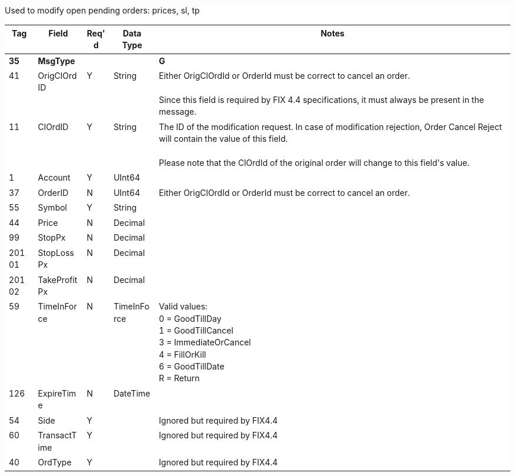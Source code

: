 Used to modify open pending orders: prices, sl, tp

Tag | Field | Req'd | Data Type | Notes
--- | ---- | --- | --------- | -----------
**35** | **MsgType** ||| **G**
 41 | OrigClOrdID | Y | String | Either OrigClOrdId or OrderId must be correct to cancel an order.<br/><br/>Since this field is required by FIX 4.4 specifications, it must always be present in the message.
 11 | ClOrdID | Y | String | The ID of the modification request. In case of modification rejection, Order Cancel Reject will contain the value of this field.<br/><br/>Please note that the ClOrdId of the original order will change to this field's value.
 1 | Account | Y | UInt64 | 
 37 | OrderID | N | UInt64 | Either OrigClOrdId or OrderId must be correct to cancel an order.
 55 | Symbol | Y | String | 
 44 | Price | N | Decimal | 
 99 | StopPx | N | Decimal | 
 20101 | StopLossPx | N | Decimal | 
 20102 | TakeProfitPx | N | Decimal | 
 59 | TimeInForce | N | TimeInForce | Valid values: <br/>0 = GoodTillDay<br/>1 = GoodTillCancel<br/>3 = ImmediateOrCancel<br/>4 = FillOrKill<br/>6 = GoodTillDate<br/>R = Return
 126 | ExpireTime | N | DateTime | 
 54 | Side | Y |  | Ignored but required by FIX4.4
 60 | TransactTime | Y |  | Ignored but required by FIX4.4
 40 | OrdType | Y |  | Ignored but required by FIX4.4


